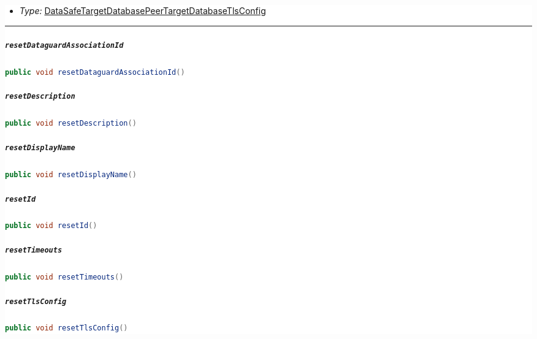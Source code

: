 - *Type:* <a href="#rhizo-co-terraform-provider-oci.dataSafeTargetDatabasePeerTargetDatabase.DataSafeTargetDatabasePeerTargetDatabaseTlsConfig">DataSafeTargetDatabasePeerTargetDatabaseTlsConfig</a>

---

##### `resetDataguardAssociationId` <a name="resetDataguardAssociationId" id="rhizo-co-terraform-provider-oci.dataSafeTargetDatabasePeerTargetDatabase.DataSafeTargetDatabasePeerTargetDatabase.resetDataguardAssociationId"></a>

```java
public void resetDataguardAssociationId()
```

##### `resetDescription` <a name="resetDescription" id="rhizo-co-terraform-provider-oci.dataSafeTargetDatabasePeerTargetDatabase.DataSafeTargetDatabasePeerTargetDatabase.resetDescription"></a>

```java
public void resetDescription()
```

##### `resetDisplayName` <a name="resetDisplayName" id="rhizo-co-terraform-provider-oci.dataSafeTargetDatabasePeerTargetDatabase.DataSafeTargetDatabasePeerTargetDatabase.resetDisplayName"></a>

```java
public void resetDisplayName()
```

##### `resetId` <a name="resetId" id="rhizo-co-terraform-provider-oci.dataSafeTargetDatabasePeerTargetDatabase.DataSafeTargetDatabasePeerTargetDatabase.resetId"></a>

```java
public void resetId()
```

##### `resetTimeouts` <a name="resetTimeouts" id="rhizo-co-terraform-provider-oci.dataSafeTargetDatabasePeerTargetDatabase.DataSafeTargetDatabasePeerTargetDatabase.resetTimeouts"></a>

```java
public void resetTimeouts()
```

##### `resetTlsConfig` <a name="resetTlsConfig" id="rhizo-co-terraform-provider-oci.dataSafeTargetDatabasePeerTargetDatabase.DataSafeTargetDatabasePeerTargetDatabase.resetTlsConfig"></a>

```java
public void resetTlsConfig()
```
